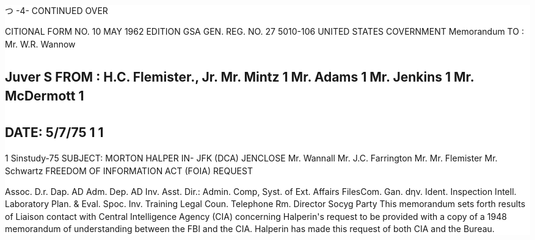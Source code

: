 つ
-4-
CONTINUED OVER

CITIONAL FORM NO. 10
MAY 1962 EDITION
GSA GEN. REG. NO. 27
5010-106
UNITED STATES COVERNMENT
Memorandum
TO : Mr. W.R.
Wannow

Juver S
FROM : H.C. Flemister., Jr.
Mr. Mintz
1 Mr. Adams
1
Mr. Jenkins
1
Mr. McDermott
1
-
DATE: 5/7/75
1
1
-
1
Sinstudy-75
SUBJECT: MORTON HALPER IN-
JFK (DCA)
JENCLOSE
Mr. Wannall
Mr. J.C. Farrington
Mr.
Mr. Flemister
Mr. Schwartz
FREEDOM OF INFORMATION ACT (FOIA) REQUEST

Assoc. D.r.
Dap. AD Adm.
Dep. AD Inv.
Asst. Dir.:
Admin.
Comp, Syst.
of Ext. Affairs
FilesCom.
Gan. dην.
Ident.
Inspection
Intell.
Laboratory
Plan. & Eval.
Spoc. Inv.
Training
Legal Coun.
Telephone Rm.
Director Socyg
Party
This memorandum sets forth results of Liaison
contact with Central Intelligence Agency (CIA) concerning
Halperin's request to be provided with a copy of a 1948
memorandum of understanding between the FBI and the CIA.
Halperin has made this request of both CIA and the Bureau.
